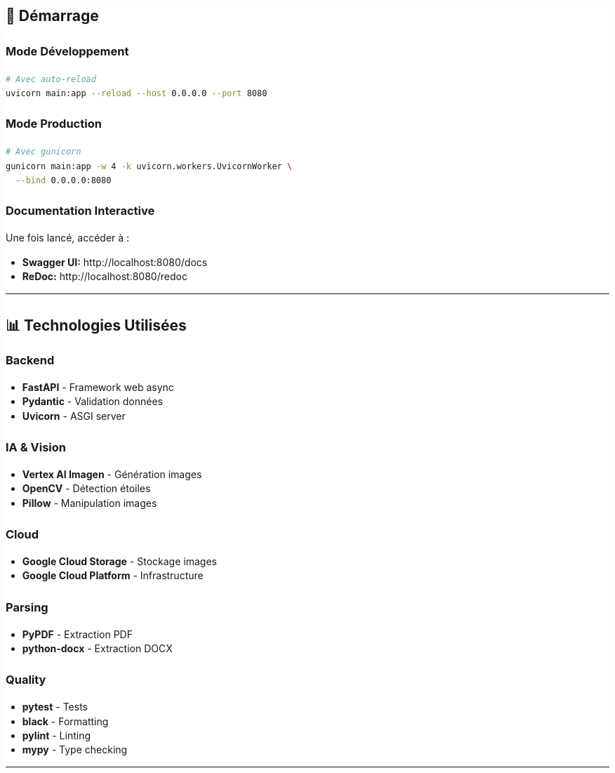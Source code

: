 
## 🚀 Démarrage

### Mode Développement

```bash
# Avec auto-reload
uvicorn main:app --reload --host 0.0.0.0 --port 8080
```

### Mode Production

```bash
# Avec gunicorn
gunicorn main:app -w 4 -k uvicorn.workers.UvicornWorker \
  --bind 0.0.0.0:8080
```

### Documentation Interactive

Une fois lancé, accéder à :
- **Swagger UI:** http://localhost:8080/docs
- **ReDoc:** http://localhost:8080/redoc

---

## 📊 Technologies Utilisées

### Backend
- **FastAPI** - Framework web async
- **Pydantic** - Validation données
- **Uvicorn** - ASGI server

### IA & Vision
- **Vertex AI Imagen** - Génération images
- **OpenCV** - Détection étoiles
- **Pillow** - Manipulation images

### Cloud
- **Google Cloud Storage** - Stockage images
- **Google Cloud Platform** - Infrastructure

### Parsing
- **PyPDF** - Extraction PDF
- **python-docx** - Extraction DOCX

### Quality
- **pytest** - Tests
- **black** - Formatting
- **pylint** - Linting
- **mypy** - Type checking

---